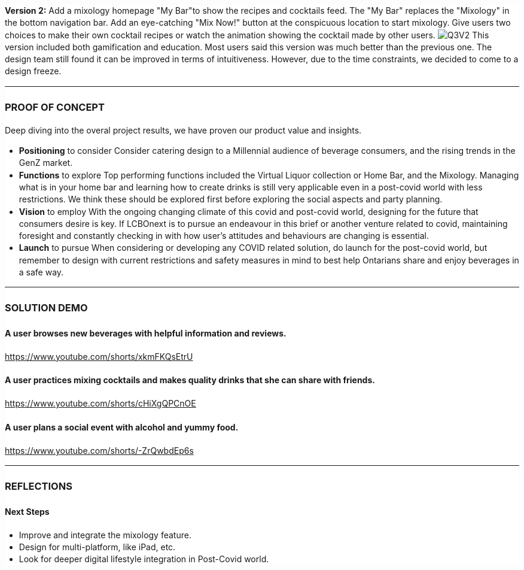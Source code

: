 **Version 2:** Add a mixology homepage "My Bar"to show the recipes and cocktails feed. The "My Bar" replaces the "Mixology" in the bottom navigation bar. Add an eye-catching "Mix Now!" button at the conspicuous location to start mixology. Give users two choices to make their own cocktail recipes or watch the animation showing the cocktail made by other users.
![Q3V2](https://user-images.githubusercontent.com/89154660/230264484-2f3f792e-ceb0-4f93-a06b-64cbf59c4307.png)
This version included both gamification and education. Most users said this version was much better than the previous one. The design team still found it can be improved in terms of intuitiveness. However, due to the time constraints, we decided to come to a design freeze.

---

### PROOF OF CONCEPT
Deep diving into the overal project results, we have proven our product value and insights.
- **Positioning** to consider
Consider catering design to a Millennial audience of beverage consumers, and the rising trends in the GenZ market.
- **Functions** to explore
Top performing functions included the Virtual Liquor collection or Home Bar, and the Mixology. Managing what is in your home bar and learning how to create drinks is still very applicable even in a post-covid world with less restrictions. We think these should be explored first before exploring the social aspects and party planning.
- **Vision** to employ
With the ongoing changing climate of this covid and post-covid world, designing for the future that consumers desire is key. If LCBOnext is to pursue an endeavour in this brief or another venture related to covid, maintaining foresight and constantly checking in with how user’s attitudes and behaviours are changing is essential.
- **Launch** to pursue
When considering or developing any COVID related solution, do launch for the post-covid world, but remember to design with current restrictions and safety measures in mind to best help Ontarians share and enjoy beverages in a safe way.

---

### SOLUTION DEMO

#### A user browses new beverages with helpful information and reviews.
https://www.youtube.com/shorts/xkmFKQsEtrU
#### A user practices mixing cocktails and makes quality drinks that she can share with friends.
https://www.youtube.com/shorts/cHiXgQPCnOE
#### A user plans a social event with alcohol and yummy food.
https://www.youtube.com/shorts/-ZrQwbdEp6s

---

### REFLECTIONS
#### Next Steps
- Improve and integrate the mixology feature.
- Design for multi-platform, like iPad, etc.
- Look for deeper digital lifestyle integration in Post-Covid world.
